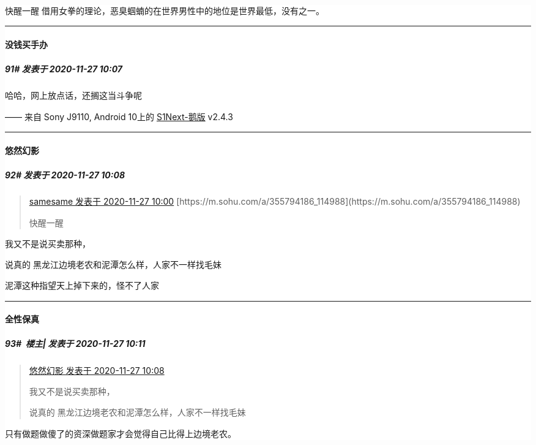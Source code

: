 
快醒一醒</blockquote>
借用女拳的理论，恶臭蝈蝻的在世界男性中的地位是世界最低，没有之一。







*****

####  没钱买手办  
##### 91#       发表于 2020-11-27 10:07




哈哈，网上放点话，还搁这当斗争呢

—— 来自 Sony J9110, Android 10上的 [S1Next-鹅版](https://github.com/ykrank/S1-Next/releases) v2.4.3







*****

####  悠然幻影  
##### 92#       发表于 2020-11-27 10:08



<blockquote><a href="httphttps://bbs.saraba1st.com/2b/forum.php?mod=redirect&amp;goto=findpost&amp;pid=49534493&amp;ptid=1974530" target="_blank">samesame 发表于 2020-11-27 10:00</a>
[https://m.sohu.com/a/355794186_114988](https://m.sohu.com/a/355794186_114988)


快醒一醒</blockquote>
我又不是说买卖那种，


说真的 黑龙江边境老农和泥潭怎么样，人家不一样找毛妹

泥潭这种指望天上掉下来的，怪不了人家







*****

####  全性保真  
##### 93#         楼主| 发表于 2020-11-27 10:11



<blockquote><a href="httphttps://bbs.saraba1st.com/2b/forum.php?mod=redirect&amp;goto=findpost&amp;pid=49534595&amp;ptid=1974530" target="_blank">悠然幻影 发表于 2020-11-27 10:08</a>

我又不是说买卖那种，


说真的 黑龙江边境老农和泥潭怎么样，人家不一样找毛妹</blockquote>
只有做题做傻了的资深做题家才会觉得自己比得上边境老农。
